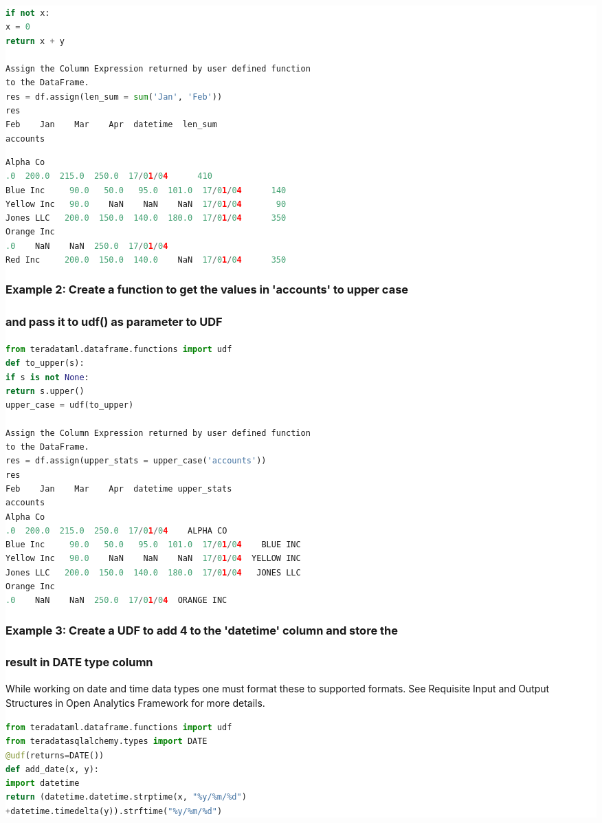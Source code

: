 ```python
if not x:
x = 0
return x + y

Assign the Column Expression returned by user defined function
to the DataFrame.
res = df.assign(len_sum = sum('Jan', 'Feb'))
res
Feb    Jan    Mar    Apr  datetime  len_sum
accounts
```

```python
Alpha Co
.0  200.0  215.0  250.0  17/01/04      410
Blue Inc     90.0   50.0   95.0  101.0  17/01/04      140
Yellow Inc   90.0    NaN    NaN    NaN  17/01/04       90
Jones LLC   200.0  150.0  140.0  180.0  17/01/04      350
Orange Inc
.0    NaN    NaN  250.0  17/01/04
Red Inc     200.0  150.0  140.0    NaN  17/01/04      350
```
### Example 2: Create a function to get the values in 'accounts' to upper case
### and pass it to udf() as parameter to UDF
```python
from teradataml.dataframe.functions import udf
def to_upper(s):
if s is not None:
return s.upper()
upper_case = udf(to_upper)

Assign the Column Expression returned by user defined function
to the DataFrame.
res = df.assign(upper_stats = upper_case('accounts'))
res
Feb    Jan    Mar    Apr  datetime upper_stats
accounts
Alpha Co
.0  200.0  215.0  250.0  17/01/04    ALPHA CO
Blue Inc     90.0   50.0   95.0  101.0  17/01/04    BLUE INC
Yellow Inc   90.0    NaN    NaN    NaN  17/01/04  YELLOW INC
Jones LLC   200.0  150.0  140.0  180.0  17/01/04   JONES LLC
Orange Inc
.0    NaN    NaN  250.0  17/01/04  ORANGE INC
```
### Example 3: Create a UDF to add 4 to the 'datetime' column and store the
### result in DATE type column
While working on date and time data types one must format these to supported formats. See Requisite
Input and Output Structures in Open Analytics Framework for more details.
```python
from teradataml.dataframe.functions import udf
from teradatasqlalchemy.types import DATE
@udf(returns=DATE())
def add_date(x, y):
import datetime
return (datetime.datetime.strptime(x, "%y/%m/%d")
+datetime.timedelta(y)).strftime("%y/%m/%d")

```
